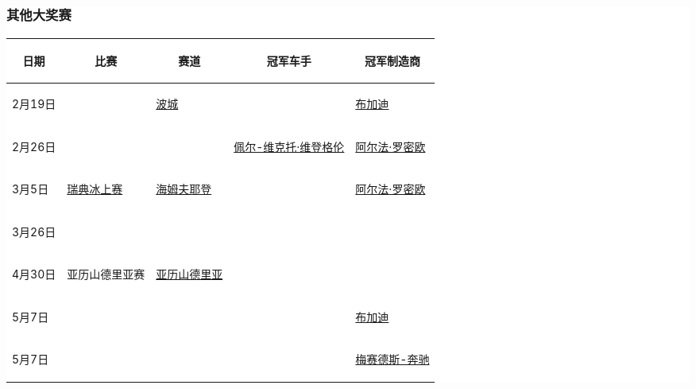 ### 其他大奖赛

<table>
<thead>
<tr class="header">
<th><p>日期</p></th>
<th><p>比赛</p></th>
<th><p>赛道</p></th>
<th><p>冠军车手</p></th>
<th><p>冠军制造商</p></th>
</tr>
</thead>
<tbody>
<tr class="odd">
<td><p>2月19日</p></td>
<td><p></p></td>
<td><p><a href="../Page/波城.md" title="wikilink">波城</a></p></td>
<td><p></p></td>
<td><p><a href="https://zh.wikipedia.org/wiki/布加迪" title="wikilink">布加迪</a></p></td>
</tr>
<tr class="even">
<td><p>2月26日</p></td>
<td><p></p></td>
<td></td>
<td><p><a href="https://zh.wikipedia.org/wiki/佩尔-维克托·维登格伦" title="wikilink">佩尔-维克托·维登格伦</a></p></td>
<td><p><a href="../Page/阿尔法·罗密欧.md" title="wikilink">阿尔法·罗密欧</a></p></td>
</tr>
<tr class="odd">
<td><p>3月5日</p></td>
<td><p><a href="https://zh.wikipedia.org/wiki/瑞典冰上赛" title="wikilink">瑞典冰上赛</a></p></td>
<td><p><a href="https://zh.wikipedia.org/wiki/海姆夫耶登" title="wikilink">海姆夫耶登</a></p></td>
<td><p></p></td>
<td><p><a href="../Page/阿尔法·罗密欧.md" title="wikilink">阿尔法·罗密欧</a></p></td>
</tr>
<tr class="even">
<td><p>3月26日</p></td>
<td><p></p></td>
<td></td>
<td><p></p></td>
<td></td>
</tr>
<tr class="odd">
<td><p>4月30日</p></td>
<td><p>亚历山德里亚赛</p></td>
<td><p><a href="https://zh.wikipedia.org/wiki/亚历山德里亚_(意大利)" title="wikilink">亚历山德里亚</a></p></td>
<td><p></p></td>
<td></td>
</tr>
<tr class="even">
<td><p>5月7日</p></td>
<td><p></p></td>
<td></td>
<td><p></p></td>
<td><p><a href="https://zh.wikipedia.org/wiki/布加迪" title="wikilink">布加迪</a></p></td>
</tr>
<tr class="odd">
<td><p>5月7日</p></td>
<td><p></p></td>
<td></td>
<td><p></p></td>
<td><p><a href="https://zh.wikipedia.org/wiki/梅赛德斯-奔驰" title="wikilink">梅赛德斯-奔驰</a></p></td>
</tr>